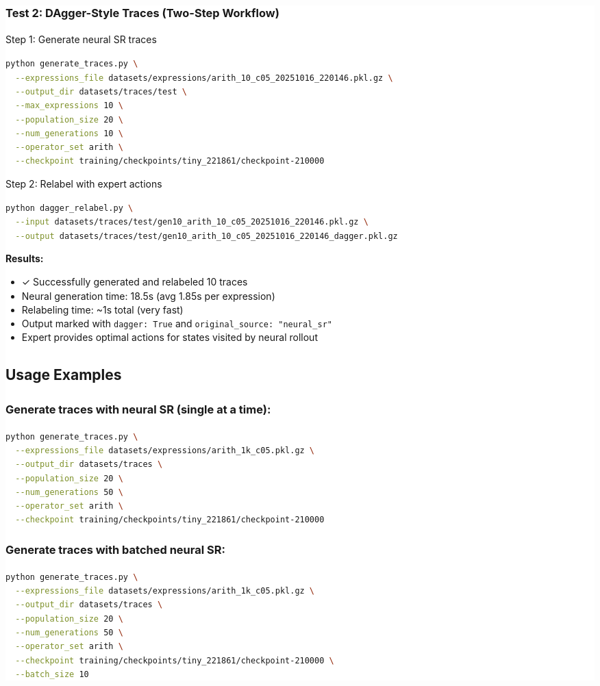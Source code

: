 ### Test 2: DAgger-Style Traces (Two-Step Workflow)

Step 1: Generate neural SR traces
```bash
python generate_traces.py \
  --expressions_file datasets/expressions/arith_10_c05_20251016_220146.pkl.gz \
  --output_dir datasets/traces/test \
  --max_expressions 10 \
  --population_size 20 \
  --num_generations 10 \
  --operator_set arith \
  --checkpoint training/checkpoints/tiny_221861/checkpoint-210000
```

Step 2: Relabel with expert actions
```bash
python dagger_relabel.py \
  --input datasets/traces/test/gen10_arith_10_c05_20251016_220146.pkl.gz \
  --output datasets/traces/test/gen10_arith_10_c05_20251016_220146_dagger.pkl.gz
```

**Results:**
- ✓ Successfully generated and relabeled 10 traces
- Neural generation time: 18.5s (avg 1.85s per expression)
- Relabeling time: ~1s total (very fast)
- Output marked with `dagger: True` and `original_source: "neural_sr"`
- Expert provides optimal actions for states visited by neural rollout

## Usage Examples

### Generate traces with neural SR (single at a time):
```bash
python generate_traces.py \
  --expressions_file datasets/expressions/arith_1k_c05.pkl.gz \
  --output_dir datasets/traces \
  --population_size 20 \
  --num_generations 50 \
  --operator_set arith \
  --checkpoint training/checkpoints/tiny_221861/checkpoint-210000
```

### Generate traces with batched neural SR:
```bash
python generate_traces.py \
  --expressions_file datasets/expressions/arith_1k_c05.pkl.gz \
  --output_dir datasets/traces \
  --population_size 20 \
  --num_generations 50 \
  --operator_set arith \
  --checkpoint training/checkpoints/tiny_221861/checkpoint-210000 \
  --batch_size 10
```
